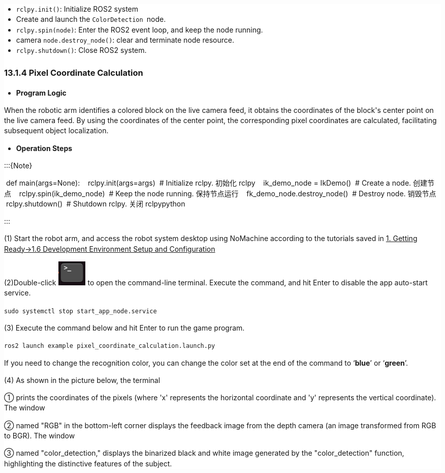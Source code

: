 * `rclpy.init()`: Initialize ROS2 system
* Create and launch the `ColorDetection `node.
* `rclpy.spin(node)`: Enter the ROS2 event loop, and keep the node running.
* camera `node.destroy_node()`: clear and terminate node resource.
* `rclpy.shutdown()`: Close ROS2 system.

### 13.1.4 Pixel Coordinate Calculation

* **Program Logic**

When the robotic arm identifies a colored block on the live camera feed, it obtains the coordinates of the block's center point on the live camera feed. By using the coordinates of the center point, the corresponding pixel coordinates are calculated, facilitating subsequent object localization.

* **Operation Steps**

:::{Note}

 def main(args=None):    rclpy.init(args=args)  # Initialize rclpy. 初始化 rclpy    ik_demo_node = IkDemo()  # Create a node. 创建节点    rclpy.spin(ik_demo_node)  # Keep the node running. 保持节点运行    fk_demo_node.destroy_node()  # Destroy node. 销毁节点    rclpy.shutdown()  # Shutdown rclpy. 关闭 rclpypython

:::

(1) Start the robot arm, and access the robot system desktop using NoMachine according to the tutorials saved in [1. Getting Ready->1.6 Development Environment Setup and Configuration]()

(2)Double-click <img src="../_static/media/chapter_16\section_1/media/image33.png" style="width:0.5625in;height:0.48958in" /> to open the command-line terminal. Execute the command, and hit Enter to disable the app auto-start service.

```
sudo systemctl stop start_app_node.service
```

(3) Execute the command below and hit Enter to run the game program.

```
ros2 launch example pixel_coordinate_calculation.launch.py
```

If you need to change the recognition color, you can change the color set at the end of the command to ‘**blue**’ or ‘**green**’.

(4) As shown in the picture below, the terminal

① prints the coordinates of the pixels (where 'x' represents the horizontal coordinate and 'y' represents the vertical coordinate). The window

② named "RGB" in the bottom-left corner displays the feedback image from the depth camera (an image transformed from RGB to BGR). The window

③ named "color_detection," displays the binarized black and white image generated by the "color_detection" function, highlighting the distinctive features of the subject.
